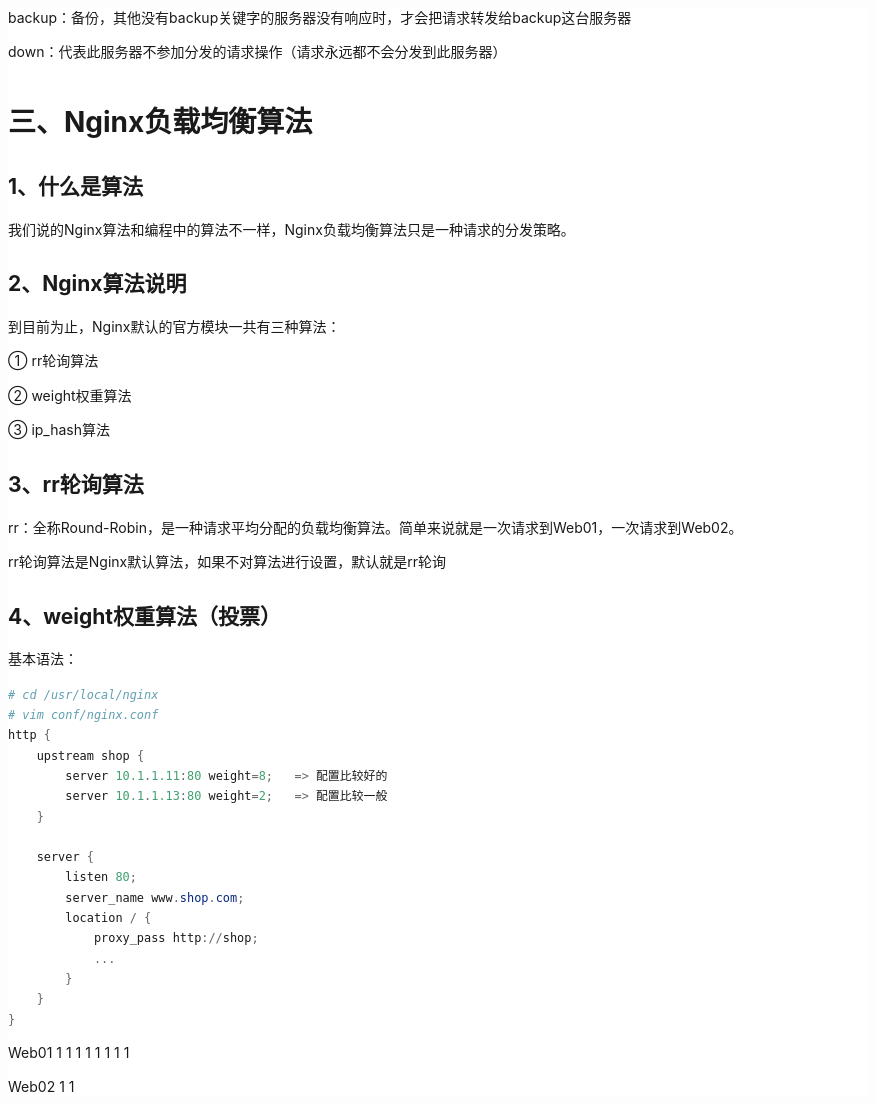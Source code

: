 backup：备份，其他没有backup关键字的服务器没有响应时，才会把请求转发给backup这台服务器

   down：代表此服务器不参加分发的请求操作（请求永远都不会分发到此服务器）

# 三、Nginx负载均衡算法

## 1、什么是算法

我们说的Nginx算法和编程中的算法不一样，Nginx负载均衡算法只是一种请求的分发策略。

## 2、Nginx算法说明

到目前为止，Nginx默认的官方模块一共有三种算法：

① rr轮询算法

② weight权重算法

③ ip_hash算法

## 3、rr轮询算法

rr：全称Round-Robin，是一种请求平均分配的负载均衡算法。简单来说就是一次请求到Web01，一次请求到Web02。

rr轮询算法是Nginx默认算法，如果不对算法进行设置，默认就是rr轮询

## 4、weight权重算法（投票）

基本语法：

```powershell
# cd /usr/local/nginx
# vim conf/nginx.conf
http {
	upstream shop {
		server 10.1.1.11:80 weight=8;	=> 配置比较好的
		server 10.1.1.13:80 weight=2; 	=> 配置比较一般
	}
	
	server {
		listen 80;
		server_name www.shop.com;
		location / {
			proxy_pass http://shop;
			...
		}
	}
}
```

Web01    1   1  1   1   1   1   1   1

Web02    1   1
